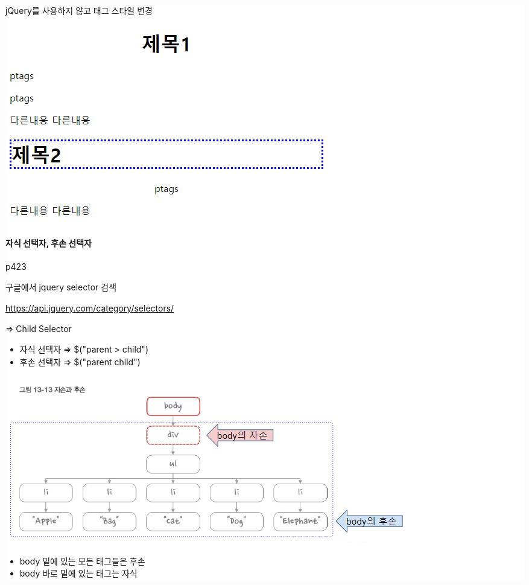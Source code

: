 jQuery를 사용하지 않고 태그 스타일 변경

![image-20200129162727102](images/image-20200129162727102.png)



#### 자식 선택자, 후손 선택자

p423

구글에서 jquery selector 검색

https://api.jquery.com/category/selectors/

=> Child Selector



* 자식 선택자 ⇒ $("parent > child")
* 후손 선택자 ⇒ $("parent child")

![image-20200129162641303](images/image-20200129162641303.png)

* body 밑에 있는 모든 태그들은 후손
* body 바로 밑에 있는 태그는 자식
